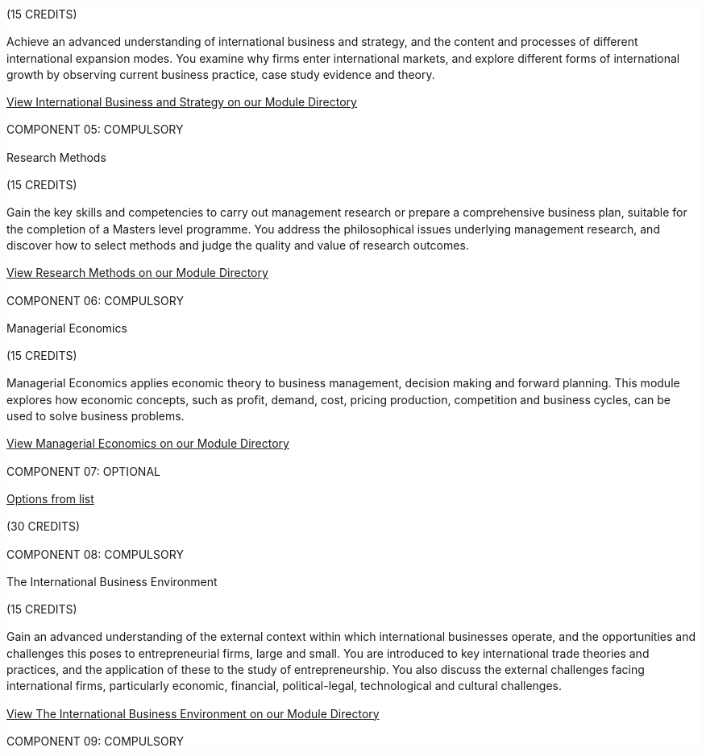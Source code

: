 (15 CREDITS)

Achieve an advanced understanding of international business and strategy, and the content and processes of different international expansion modes. You examine why firms enter international markets, and explore different forms of international growth by observing current business practice, case study evidence and theory.

[View International Business and Strategy on our Module Directory](https://www1.essex.ac.uk/modules/Default.aspx?coursecode=BE268&year=25)

COMPONENT 05: COMPULSORY

Research Methods

(15 CREDITS)

Gain the key skills and competencies to carry out management research or prepare a comprehensive business plan, suitable for the completion of a Masters level programme. You address the philosophical issues underlying management research, and discover how to select methods and judge the quality and value of research outcomes.

[View Research Methods on our Module Directory](https://www1.essex.ac.uk/modules/Default.aspx?coursecode=BE955&year=25)

COMPONENT 06: COMPULSORY

Managerial Economics

(15 CREDITS)

Managerial Economics applies economic theory to business management, decision making and forward planning. This module explores how economic concepts, such as profit, demand, cost, pricing production, competition and business cycles, can be used to solve business problems.

[View Managerial Economics on our Module Directory](https://www1.essex.ac.uk/modules/Default.aspx?coursecode=BE274&year=25)

COMPONENT 07: OPTIONAL

[Options from list](https://www.essex.ac.uk/component/?componentID=36e31cb2-c104-46a9-9862-6aaab35c527e&headerImg=/-/media/header-images/subjects/business-and-management-subject-1200x600/business%2C-management-and-entrepreneurship_ptait_20150526_0396.jpg&lastYear=1&title=PhD%20Entrepreneurship)

(30 CREDITS)

COMPONENT 08: COMPULSORY

The International Business Environment

(15 CREDITS)

Gain an advanced understanding of the external context within which international businesses operate, and the opportunities and challenges this poses to entrepreneurial firms, large and small. You are introduced to key international trade theories and practices, and the application of these to the study of entrepreneurship. You also discuss the external challenges facing international firms, particularly economic, financial, political-legal, technological and cultural challenges.

[View The International Business Environment on our Module Directory](https://www1.essex.ac.uk/modules/Default.aspx?coursecode=BE267&year=25)

COMPONENT 09: COMPULSORY
